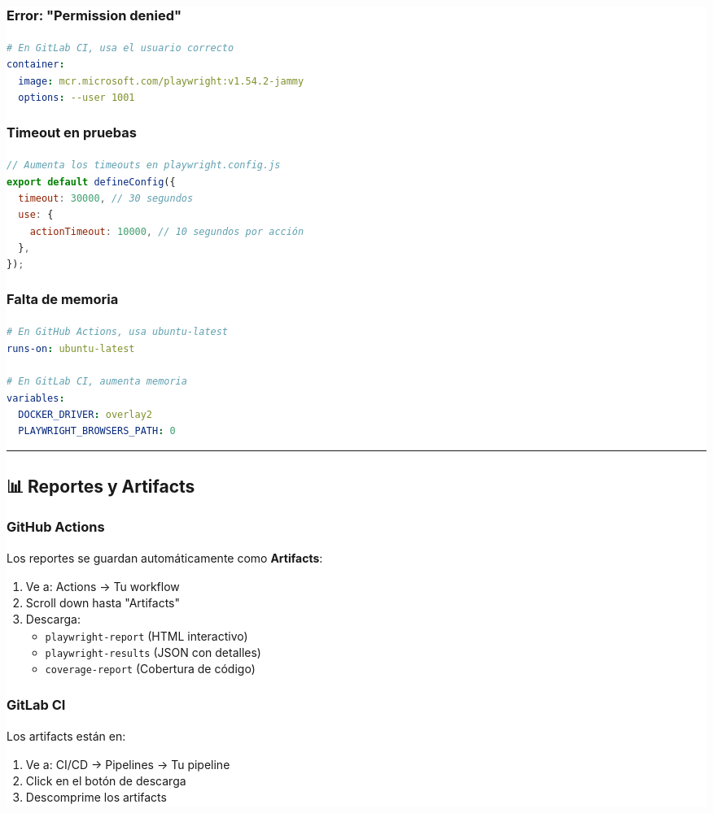### Error: "Permission denied"
```yaml
# En GitLab CI, usa el usuario correcto
container:
  image: mcr.microsoft.com/playwright:v1.54.2-jammy
  options: --user 1001
```

### Timeout en pruebas
```javascript
// Aumenta los timeouts en playwright.config.js
export default defineConfig({
  timeout: 30000, // 30 segundos
  use: {
    actionTimeout: 10000, // 10 segundos por acción
  },
});
```

### Falta de memoria
```yaml
# En GitHub Actions, usa ubuntu-latest
runs-on: ubuntu-latest

# En GitLab CI, aumenta memoria
variables:
  DOCKER_DRIVER: overlay2
  PLAYWRIGHT_BROWSERS_PATH: 0
```

---

## 📊 Reportes y Artifacts

### GitHub Actions
Los reportes se guardan automáticamente como **Artifacts**:

1. Ve a: Actions → Tu workflow
2. Scroll down hasta "Artifacts"
3. Descarga:
   - `playwright-report` (HTML interactivo)
   - `playwright-results` (JSON con detalles)
   - `coverage-report` (Cobertura de código)

### GitLab CI
Los artifacts están en:

1. Ve a: CI/CD → Pipelines → Tu pipeline
2. Click en el botón de descarga
3. Descomprime los artifacts
